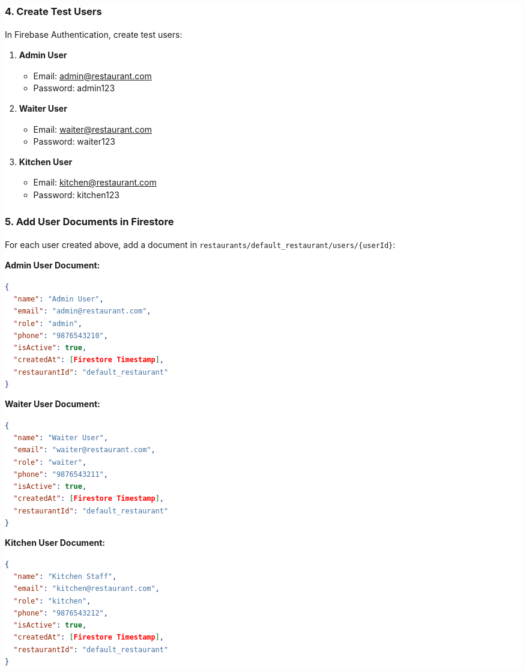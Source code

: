 ### 4. Create Test Users

In Firebase Authentication, create test users:

1. **Admin User**
   - Email: admin@restaurant.com
   - Password: admin123

2. **Waiter User**
   - Email: waiter@restaurant.com
   - Password: waiter123

3. **Kitchen User**
   - Email: kitchen@restaurant.com
   - Password: kitchen123

### 5. Add User Documents in Firestore

For each user created above, add a document in `restaurants/default_restaurant/users/{userId}`:

**Admin User Document:**
```json
{
  "name": "Admin User",
  "email": "admin@restaurant.com",
  "role": "admin",
  "phone": "9876543210",
  "isActive": true,
  "createdAt": [Firestore Timestamp],
  "restaurantId": "default_restaurant"
}
```

**Waiter User Document:**
```json
{
  "name": "Waiter User",
  "email": "waiter@restaurant.com",
  "role": "waiter",
  "phone": "9876543211",
  "isActive": true,
  "createdAt": [Firestore Timestamp],
  "restaurantId": "default_restaurant"
}
```

**Kitchen User Document:**
```json
{
  "name": "Kitchen Staff",
  "email": "kitchen@restaurant.com",
  "role": "kitchen",
  "phone": "9876543212",
  "isActive": true,
  "createdAt": [Firestore Timestamp],
  "restaurantId": "default_restaurant"
}
```
